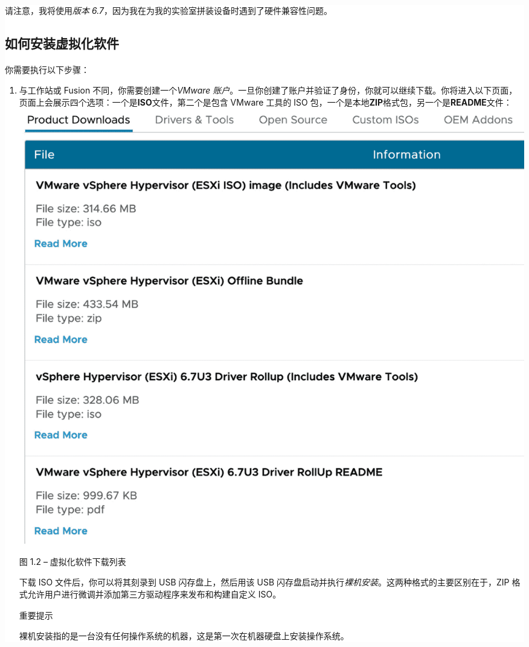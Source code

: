 请注意，我将使用*版本 6.7*，因为我在为我的实验室拼装设备时遇到了硬件兼容性问题。

## 如何安装虚拟化软件

你需要执行以下步骤：

1.  与工作站或 Fusion 不同，你需要创建一个*VMware 账户*。一旦你创建了账户并验证了身份，你就可以继续下载。你将进入以下页面，页面上会展示四个选项：一个是**ISO**文件，第二个是包含 VMware 工具的 ISO 包，一个是本地**ZIP**格式包，另一个是**README**文件：![图 1.2 – 虚拟化软件下载列表    ](img/Figure_1.02_B16321.jpg)

    图 1.2 – 虚拟化软件下载列表

    下载 ISO 文件后，你可以将其刻录到 USB 闪存盘上，然后用该 USB 闪存盘启动并执行*裸机安装*。这两种格式的主要区别在于，ZIP 格式允许用户进行微调并添加第三方驱动程序来发布和构建自定义 ISO。

    重要提示

    裸机安装指的是一台没有任何操作系统的机器，这是第一次在机器硬盘上安装操作系统。
